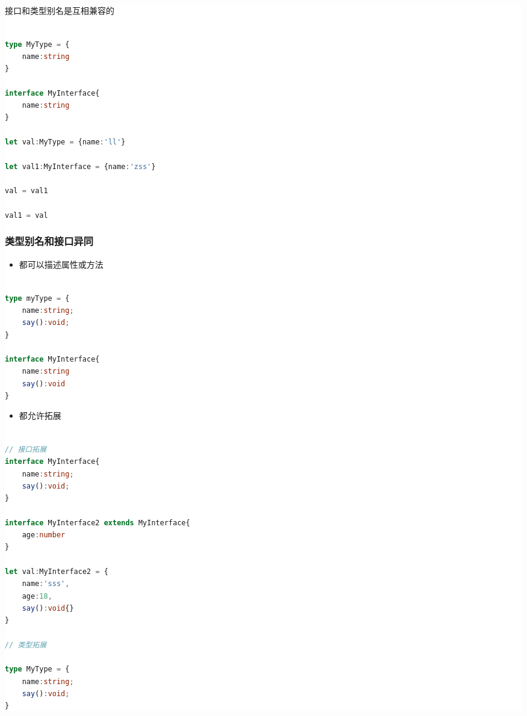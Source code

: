 接口和类型别名是互相兼容的

```ts

type MyType = {
    name:string
}

interface MyInterface{
    name:string
}

let val:MyType = {name:'ll'}

let val1:MyInterface = {name:'zss'}

val = val1

val1 = val


```

### 类型别名和接口异同

* 都可以描述属性或方法

```ts

type myType = {
    name:string;
    say():void;
}

interface MyInterface{
    name:string
    say():void
}

```

* 都允许拓展

```ts

// 接口拓展
interface MyInterface{
    name:string;
    say():void;
}

interface MyInterface2 extends MyInterface{
    age:number
}

let val:MyInterface2 = {
    name:'sss',
    age:18,
    say():void{}
}

// 类型拓展

type MyType = {
    name:string;
    say():void;
}
```